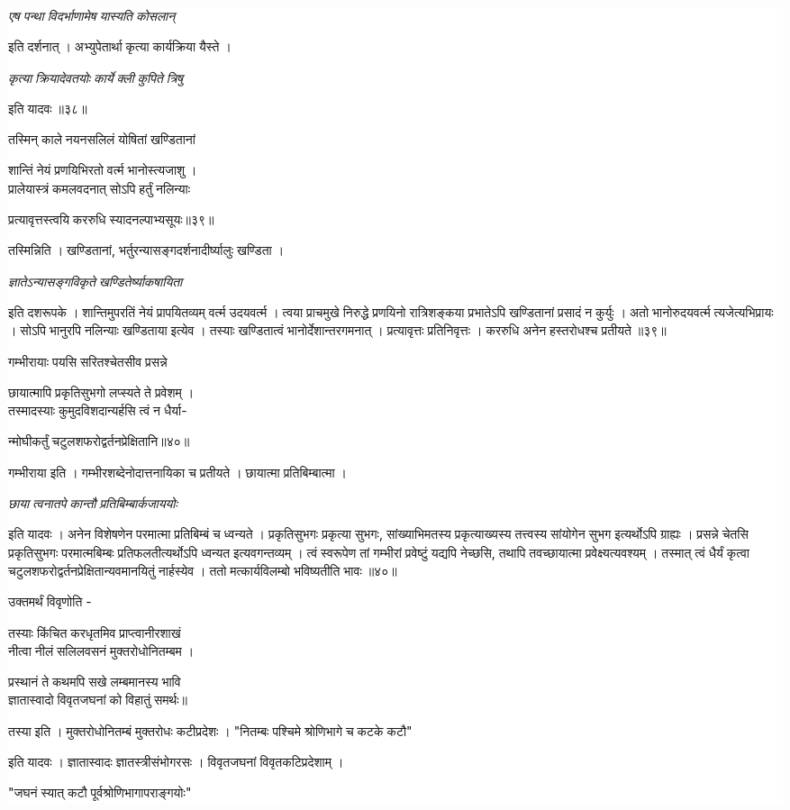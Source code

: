 *एष पन्था विदर्भाणामेष यास्यति कोसलान्*

इति दर्शनात् । अभ्युपेतार्था कृत्या कार्यक्रिया यैस्ते ।

*कृत्या क्रियादेवतयोः कार्ये क्ली कुपिते त्रिषु*

इति यादवः ॥३८॥

तस्मिन् काले नयनसलिलं योषितां खण्डितानां  

शान्तिं नेयं प्रणयिभिरतो वर्त्म भानोस्त्यजाशु ।  
प्रालेयास्त्रं कमलवदनात् सोऽपि हर्तुं नलिन्याः  

प्रत्यावृत्तस्त्वयि कररुधि स्यादनल्पाभ्यसूयः॥३९॥

तस्मिन्निति । खण्डितानां, भर्तुरन्यासङ्गदर्शनादीर्ष्यालुः खण्डिता ।

*ज्ञातेऽन्यासङ्गविकृते खण्डितेर्ष्याकषायिता*

इति दशरूपके । शान्तिमुपरतिं नेयं प्रापयितव्यम् वर्त्म उदयवर्त्म । त्वया
प्राचमुखे निरुद्धे प्रणयिनो रात्रिशङ्कया प्रभातेऽपि खण्डितानां प्रसादं न
कुर्युः । अतो भानोरुदयवर्त्म त्यजेत्यभिप्रायः । सोऽपि भानुरपि नलिन्याः
खण्डिताया इत्येव । तस्याः खण्डितात्वं भानोर्देशान्तरगमनात् ।
प्रत्यावृत्तः प्रतिनिवृत्तः । कररुधि अनेन हस्तरोधश्च प्रतीयते ॥३९॥

गम्भीरायाः पयसि सरितश्चेतसीव प्रसन्ने  

छायात्मापि प्रकृतिसुभगो लप्स्यते ते प्रवेशम् ।  
तस्मादस्याः कुमुदविशदान्यर्हसि त्वं न धैर्या-  

न्मोघीकर्तुं चटुलशफरोद्वर्तनप्रेक्षितानि॥४०॥

गम्भीराया इति । गम्भीरशब्देनोदात्तनायिका च प्रतीयते । छायात्मा
प्रतिबिम्बात्मा ।

*छाया त्वनातपे कान्तौ प्रतिबिम्बार्कजाययोः*

इति यादवः । अनेन विशेषणेन परमात्मा प्रतिबिम्बं च ध्वन्यते । प्रकृतिसुभगः
प्रकृत्या सुभगः, सांख्याभिमतस्य प्रकृत्याख्यस्य तत्त्वस्य सांयोगेन सुभग
इत्यर्थोऽपि ग्राह्यः । प्रसन्ने चेतसि प्रकृतिसुभगः परमात्मबिम्बः
प्रतिफलतीत्यर्थोऽपि ध्वन्यत इत्यवगन्तव्यम् । त्वं स्वरूपेण तां गम्भीरां
प्रवेष्टुं यद्यपि नेच्छसि, तथापि तवच्छायात्मा प्रवेक्ष्यत्यवश्यम् ।
तस्मात् त्वं धैर्यं कृत्वा चटुलशफरोद्वर्तनप्रेक्षितान्यवमानयितुं
नार्हस्येव । ततो मत्कार्यविलम्बो भविष्यतीति भावः ॥४०॥

उक्तमर्थं विवृणोति -

तस्याः किंचित करधृतमिव प्राप्त्वानीरशाखं  
नीत्वा नीलं सलिलवसनं मुक्तरोधोनितम्बम ।

प्रस्थानं ते कथमपि सखे लम्बमानस्य भावि  
ज्ञातास्वादो विवृतजघनां को विहातुं समर्थः॥

तस्या इति । मुक्तरोधोनितम्बं मुक्तरोधः कटीप्रदेशः । "नितम्बः पश्चिमे
श्रोणिभागे च कटके कटौ"

इति यादवः । ज्ञातास्वादः ज्ञातस्त्रीसंभोगरसः । विवृतजघनां
विवृतकटिप्रदेशाम् ।

"जघनं स्यात् कटौ पूर्वश्रोणिभागापराङ्गयोः"
